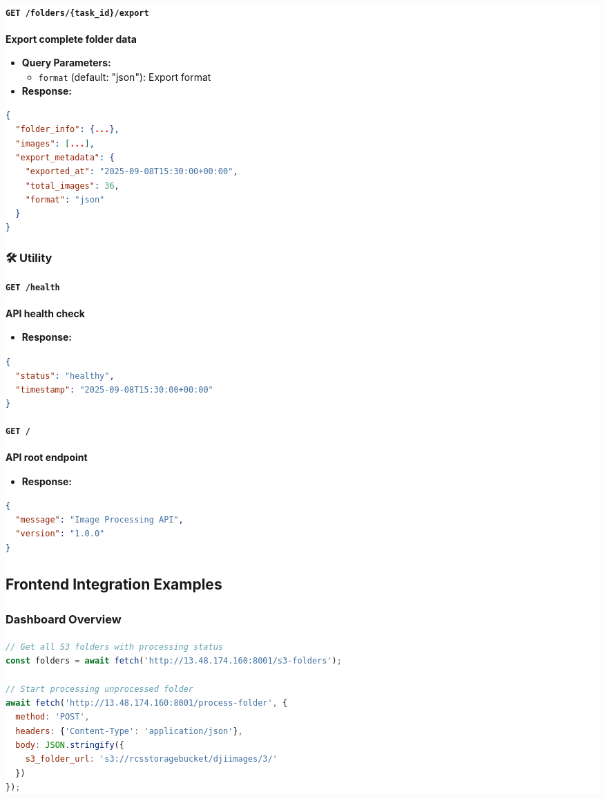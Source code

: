#### `GET /folders/{task_id}/export`
**Export complete folder data**
- **Query Parameters:**
  - `format` (default: "json"): Export format
- **Response:**
```json
{
  "folder_info": {...},
  "images": [...],
  "export_metadata": {
    "exported_at": "2025-09-08T15:30:00+00:00",
    "total_images": 36,
    "format": "json"
  }
}
```

### 🛠️ **Utility**

#### `GET /health`
**API health check**
- **Response:**
```json
{
  "status": "healthy",
  "timestamp": "2025-09-08T15:30:00+00:00"
}
```

#### `GET /`
**API root endpoint**
- **Response:**
```json
{
  "message": "Image Processing API",
  "version": "1.0.0"
}
```

## Frontend Integration Examples

### Dashboard Overview
```javascript
// Get all S3 folders with processing status
const folders = await fetch('http://13.48.174.160:8001/s3-folders');

// Start processing unprocessed folder
await fetch('http://13.48.174.160:8001/process-folder', {
  method: 'POST',
  headers: {'Content-Type': 'application/json'},
  body: JSON.stringify({
    s3_folder_url: 's3://rcsstoragebucket/djiimages/3/'
  })
});
```
